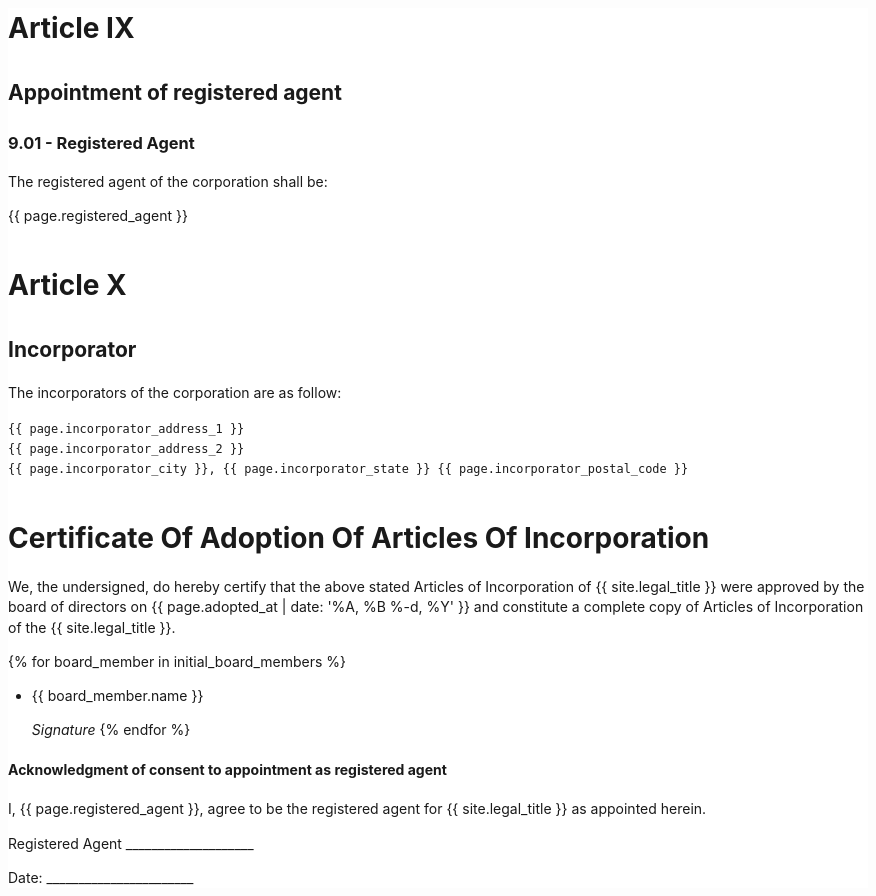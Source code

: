 # Article IX

## Appointment of registered agent

### 9.01 - Registered Agent

The registered agent of the corporation shall be:

  {{ page.registered_agent }}

# Article X

## Incorporator

The incorporators of the corporation are as follow:

    {{ page.incorporator_address_1 }}
    {{ page.incorporator_address_2 }}
    {{ page.incorporator_city }}, {{ page.incorporator_state }} {{ page.incorporator_postal_code }}

# Certificate Of Adoption Of Articles Of Incorporation

We, the undersigned, do hereby certify that the above stated Articles of Incorporation of {{ site.legal_title }} were approved by the board of directors on {{ page.adopted_at | date: '%A, %B %-d, %Y' }} and constitute a complete copy of Articles of Incorporation of the {{ site.legal_title }}.

{% for board_member in initial_board_members %}
  * {{ board_member.name }}

      _Signature_
{% endfor %}

#### Acknowledgment of consent to appointment as registered agent

I, {{ page.registered_agent }}, agree to be the registered agent for {{ site.legal_title }} as appointed herein.

Registered Agent ____________________

Date: _______________________
